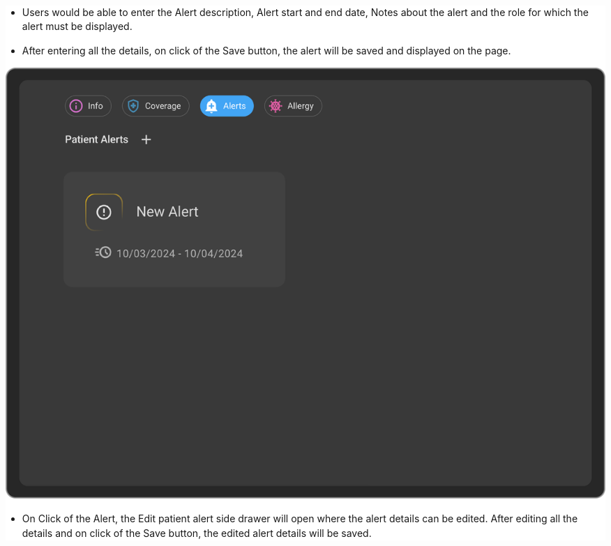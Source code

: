 - Users would be able to enter the Alert description, Alert start and
  end date, Notes about the alert and the role for which the alert must
  be displayed.

- After entering all the details, on click of the Save button, the alert
  will be saved and displayed on the page.

![mp1](./img/mpn27.png)


- On Click of the Alert, the Edit patient alert side drawer will open
  where the alert details can be edited. After editing all the details
  and on click of the Save button, the edited alert details will be
  saved.
